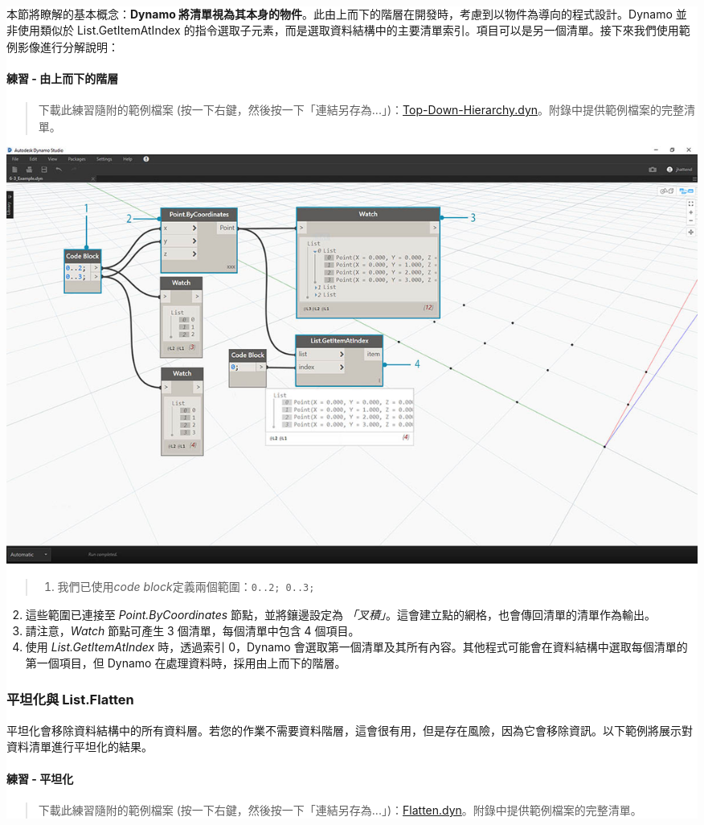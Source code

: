 本節將瞭解的基本概念：**Dynamo 將清單視為其本身的物件**。此由上而下的階層在開發時，考慮到以物件為導向的程式設計。Dynamo 並非使用類似於 List.GetItemAtIndex 的指令選取子元素，而是選取資料結構中的主要清單索引。項目可以是另一個清單。接下來我們使用範例影像進行分解說明：

#### 練習 - 由上而下的階層

> 下載此練習隨附的範例檔案 (按一下右鍵，然後按一下「連結另存為...」)：[Top-Down-Hierarchy.dyn](datasets/6-3/Top-Down-Hierarchy.dyn)。附錄中提供範例檔案的完整清單。

![由上而下](images/6-3/top-down.jpg)

> 1. 我們已使用*code block*定義兩個範圍：``` 0..2; 0..3; ```
2. 這些範圍已連接至 *Point.ByCoordinates* 節點，並將鑲邊設定為 *「叉積」*。這會建立點的網格，也會傳回清單的清單作為輸出。
3. 請注意，*Watch* 節點可產生 3 個清單，每個清單中包含 4 個項目。
4. 使用 *List.GetItemAtIndex* 時，透過索引 0，Dynamo 會選取第一個清單及其所有內容。其他程式可能會在資料結構中選取每個清單的第一個項目，但 Dynamo 在處理資料時，採用由上而下的階層。

### 平坦化與 List.Flatten

平坦化會移除資料結構中的所有資料層。若您的作業不需要資料階層，這會很有用，但是存在風險，因為它會移除資訊。以下範例將展示對資料清單進行平坦化的結果。

#### 練習 - 平坦化

> 下載此練習隨附的範例檔案 (按一下右鍵，然後按一下「連結另存為...」)：[Flatten.dyn](datasets/6-3/Flatten.dyn)。附錄中提供範例檔案的完整清單。
